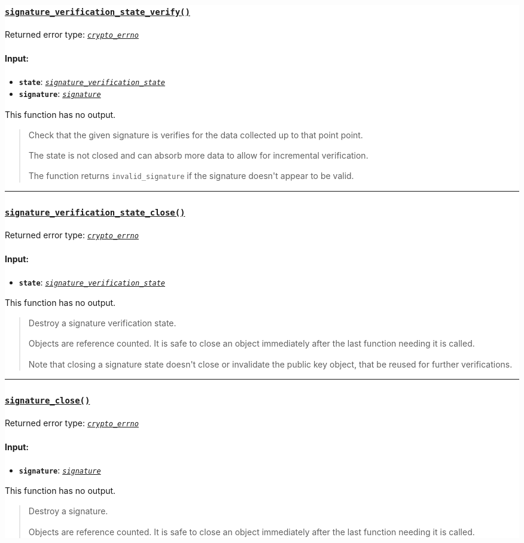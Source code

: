 
### [`signature_verification_state_verify()`](#signature_verification_state_verify)
Returned error type: _[`crypto_errno`](#crypto_errno)_

#### Input:

* **`state`**: _[`signature_verification_state`](#signature_verification_state)_
* **`signature`**: _[`signature`](#signature)_

This function has no output.

> Check that the given signature is verifies for the data collected up to that point point.
> 
> The state is not closed and can absorb more data to allow for incremental verification.
> 
> The function returns `invalid_signature` if the signature doesn't appear to be valid.


---

### [`signature_verification_state_close()`](#signature_verification_state_close)
Returned error type: _[`crypto_errno`](#crypto_errno)_

#### Input:

* **`state`**: _[`signature_verification_state`](#signature_verification_state)_

This function has no output.

> Destroy a signature verification state.
> 
> Objects are reference counted. It is safe to close an object immediately after the last function needing it is called.
> 
> Note that closing a signature state doesn't close or invalidate the public key object, that be reused for further verifications.


---

### [`signature_close()`](#signature_close)
Returned error type: _[`crypto_errno`](#crypto_errno)_

#### Input:

* **`signature`**: _[`signature`](#signature)_

This function has no output.

> Destroy a signature.
> 
> Objects are reference counted. It is safe to close an object immediately after the last function needing it is called.
